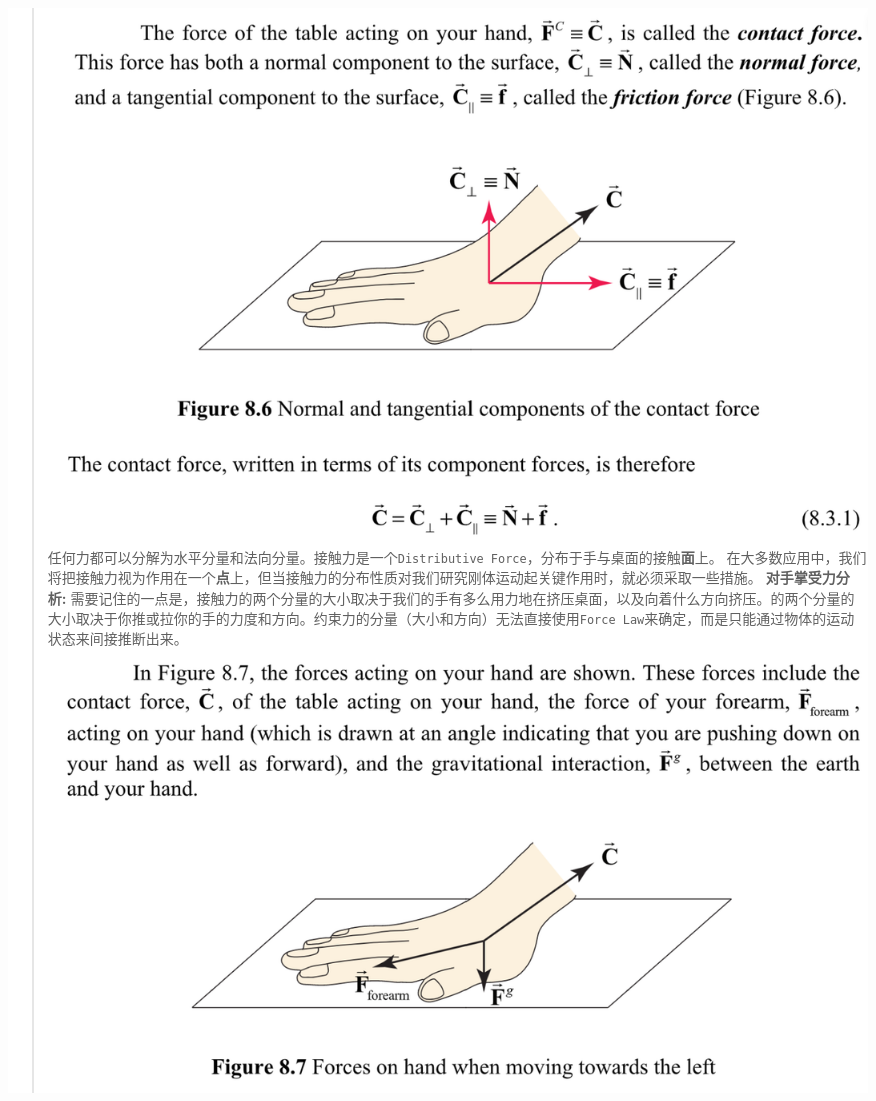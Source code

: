 > ![image.png](Force_Law_and_Gravity.assets/20230302_2324005227.png)
> ![image.png](Force_Law_and_Gravity.assets/20230302_2324009863.png)
> 任何力都可以分解为水平分量和法向分量。接触力是一个`Distributive Force`，分布于手与桌面的接触**面**上。
> 在大多数应用中，我们将把接触力视为作用在一个**点**上，但当接触力的分布性质对我们研究刚体运动起关键作用时，就必须采取一些措施。
> **对手掌受力分析:**
> 需要记住的一点是，接触力的两个分量的大小取决于我们的手有多么用力地在挤压桌面，以及向着什么方向挤压。的两个分量的大小取决于你推或拉你的手的力度和方向。约束力的分量（大小和方向）无法直接使用`Force Law`来确定，而是只能通过物体的运动状态来间接推断出来。
> ![image.png](Force_Law_and_Gravity.assets/20230302_2324009564.png)
